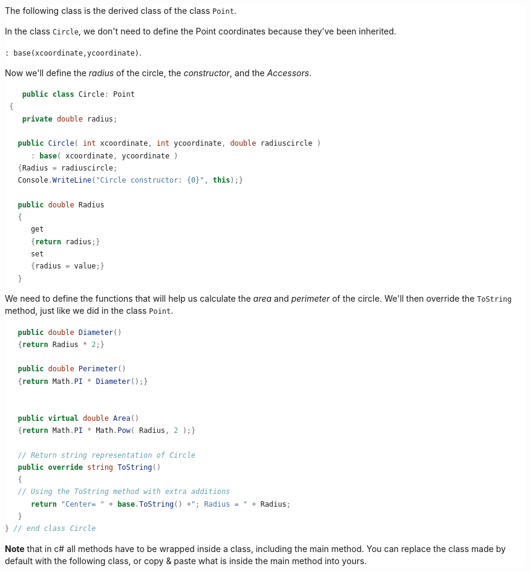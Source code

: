The following class is the derived class of the class `Point`.

In the class `Circle`, we don't need to define the Point coordinates because they've been inherited.

`: base(xcoordinate,ycoordinate)`.

Now we'll define the *radius* of the circle, the *constructor*, and the *Accessors*.

   ```c#
       public class Circle: Point
    {
       private double radius;

      public Circle( int xcoordinate, int ycoordinate, double radiuscircle )
         : base( xcoordinate, ycoordinate )
      {Radius = radiuscircle;
      Console.WriteLine("Circle constructor: {0}", this);}

      public double Radius
      {
         get
         {return radius;}
         set
         {radius = value;}
      }

   ```

We need to define the functions that will help us calculate the *area* and *perimeter* of the circle. We'll then override the `ToString` method, just like we did in the class `Point`.

   ```c#
      public double Diameter()
      {return Radius * 2;}

      public double Perimeter()
      {return Math.PI * Diameter();}


      public virtual double Area()
      {return Math.PI * Math.Pow( Radius, 2 );}

      // Return string representation of Circle
      public override string ToString()
      {
      // Using the ToString method with extra additions
         return "Center= " + base.ToString() +"; Radius = " + Radius;   
      }
   } // end class Circle
   ```
**Note** that in c# all methods have to be wrapped inside a class, including the main method.
You can replace the class made by default with the following class, or copy & paste what is inside the main method into yours.
